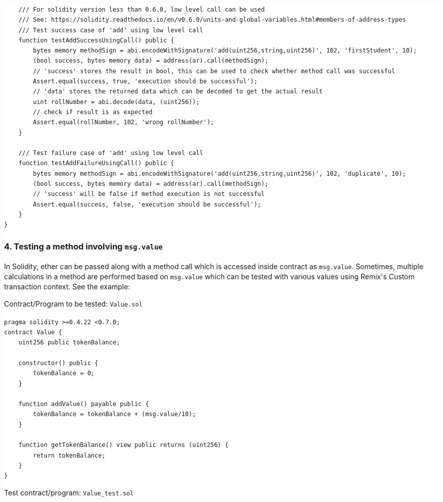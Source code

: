 ```
    /// For solidity version less than 0.6.0, low level call can be used
    /// See: https://solidity.readthedocs.io/en/v0.6.0/units-and-global-variables.html#members-of-address-types
    /// Test success case of 'add' using low level call
    function testAddSuccessUsingCall() public {
        bytes memory methodSign = abi.encodeWithSignature('add(uint256,string,uint256)', 102, 'firstStudent', 10);
        (bool success, bytes memory data) = address(ar).call(methodSign);
        // 'success' stores the result in bool, this can be used to check whether method call was successful
        Assert.equal(success, true, 'execution should be successful');
        // 'data' stores the returned data which can be decoded to get the actual result
        uint rollNumber = abi.decode(data, (uint256));
        // check if result is as expected
        Assert.equal(rollNumber, 102, 'wrong rollNumber');
    }
    
    /// Test failure case of 'add' using low level call
    function testAddFailureUsingCall() public {
        bytes memory methodSign = abi.encodeWithSignature('add(uint256,string,uint256)', 102, 'duplicate', 10);
        (bool success, bytes memory data) = address(ar).call(methodSign);
        // 'success' will be false if method execution is not successful
        Assert.equal(success, false, 'execution should be successful');
    }
}
```


### 4. Testing a method involving `msg.value`
In Solidity, ether can be passed along with a method call which is accessed inside contract as `msg.value`. Sometimes, multiple calculations in a method are performed based on `msg.value` which can be tested with various values using Remix's Custom transaction context. See the example:

Contract/Program to be tested: `Value.sol`

```
pragma solidity >=0.4.22 <0.7.0;
contract Value {
    uint256 public tokenBalance;
    
    constructor() public {
        tokenBalance = 0;
    }
    
    function addValue() payable public {
        tokenBalance = tokenBalance + (msg.value/10);
    } 
    
    function getTokenBalance() view public returns (uint256) {
        return tokenBalance;
    }
}
```
Test contract/program: `Value_test.sol`
